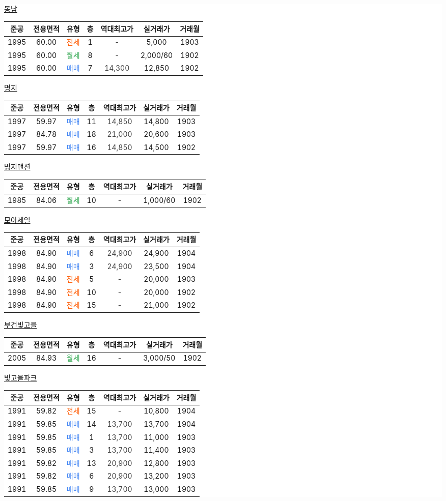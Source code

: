 [동남](https://search.naver.com/search.naver?query=%EA%B4%91%EC%A3%BC%EA%B4%91%EC%97%AD%EC%8B%9C+%EC%84%9C%EA%B5%AC+%EC%8C%8D%EC%B4%8C%EB%8F%99+%EB%8F%99%EB%82%A8)

|준공|전용면적|유형|층|역대최고가|실거래가|거래월|
|:---:|:---:|:---:|:---:|:---:|:---:|:---:|
|1995|60.00|<span style="color:#ff5a00">전세</span>|1|<span style="color:#444444">-</span>|5,000|1903|
|1995|60.00|<span style="color:#34a853">월세</span>|8|<span style="color:#444444">-</span>|2,000/60|1902|
|1995|60.00|<span style="color:#4285f3">매매</span>|7|<span style="color:#444444">14,300</span>|12,850|1902|

[명지](https://search.naver.com/search.naver?query=%EA%B4%91%EC%A3%BC%EA%B4%91%EC%97%AD%EC%8B%9C+%EC%84%9C%EA%B5%AC+%EC%8C%8D%EC%B4%8C%EB%8F%99+%EB%AA%85%EC%A7%80)

|준공|전용면적|유형|층|역대최고가|실거래가|거래월|
|:---:|:---:|:---:|:---:|:---:|:---:|:---:|
|1997|59.97|<span style="color:#4285f3">매매</span>|11|<span style="color:#444444">14,850</span>|14,800|1903|
|1997|84.78|<span style="color:#4285f3">매매</span>|18|<span style="color:#444444">21,000</span>|20,600|1903|
|1997|59.97|<span style="color:#4285f3">매매</span>|16|<span style="color:#444444">14,850</span>|14,500|1902|

[명지맨션](https://search.naver.com/search.naver?query=%EA%B4%91%EC%A3%BC%EA%B4%91%EC%97%AD%EC%8B%9C+%EC%84%9C%EA%B5%AC+%EC%8C%8D%EC%B4%8C%EB%8F%99+%EB%AA%85%EC%A7%80%EB%A7%A8%EC%85%98)

|준공|전용면적|유형|층|역대최고가|실거래가|거래월|
|:---:|:---:|:---:|:---:|:---:|:---:|:---:|
|1985|84.06|<span style="color:#34a853">월세</span>|10|<span style="color:#444444">-</span>|1,000/60|1902|

[모아제일](https://search.naver.com/search.naver?query=%EA%B4%91%EC%A3%BC%EA%B4%91%EC%97%AD%EC%8B%9C+%EC%84%9C%EA%B5%AC+%EC%8C%8D%EC%B4%8C%EB%8F%99+%EB%AA%A8%EC%95%84%EC%A0%9C%EC%9D%BC)

|준공|전용면적|유형|층|역대최고가|실거래가|거래월|
|:---:|:---:|:---:|:---:|:---:|:---:|:---:|
|1998|84.90|<span style="color:#4285f3">매매</span>|6|<span style="color:#444444">24,900</span>|24,900|1904|
|1998|84.90|<span style="color:#4285f3">매매</span>|3|<span style="color:#444444">24,900</span>|23,500|1904|
|1998|84.90|<span style="color:#ff5a00">전세</span>|5|<span style="color:#444444">-</span>|20,000|1903|
|1998|84.90|<span style="color:#ff5a00">전세</span>|10|<span style="color:#444444">-</span>|20,000|1902|
|1998|84.90|<span style="color:#ff5a00">전세</span>|15|<span style="color:#444444">-</span>|21,000|1902|

[부건빛고을](https://search.naver.com/search.naver?query=%EA%B4%91%EC%A3%BC%EA%B4%91%EC%97%AD%EC%8B%9C+%EC%84%9C%EA%B5%AC+%EC%8C%8D%EC%B4%8C%EB%8F%99+%EB%B6%80%EA%B1%B4%EB%B9%9B%EA%B3%A0%EC%9D%84)

|준공|전용면적|유형|층|역대최고가|실거래가|거래월|
|:---:|:---:|:---:|:---:|:---:|:---:|:---:|
|2005|84.93|<span style="color:#34a853">월세</span>|16|<span style="color:#444444">-</span>|3,000/50|1902|

[빛고을파크](https://search.naver.com/search.naver?query=%EA%B4%91%EC%A3%BC%EA%B4%91%EC%97%AD%EC%8B%9C+%EC%84%9C%EA%B5%AC+%EC%8C%8D%EC%B4%8C%EB%8F%99+%EB%B9%9B%EA%B3%A0%EC%9D%84%ED%8C%8C%ED%81%AC)

|준공|전용면적|유형|층|역대최고가|실거래가|거래월|
|:---:|:---:|:---:|:---:|:---:|:---:|:---:|
|1991|59.82|<span style="color:#ff5a00">전세</span>|15|<span style="color:#444444">-</span>|10,800|1904|
|1991|59.85|<span style="color:#4285f3">매매</span>|14|<span style="color:#444444">13,700</span>|13,700|1904|
|1991|59.85|<span style="color:#4285f3">매매</span>|1|<span style="color:#444444">13,700</span>|11,000|1903|
|1991|59.85|<span style="color:#4285f3">매매</span>|3|<span style="color:#444444">13,700</span>|11,400|1903|
|1991|59.82|<span style="color:#4285f3">매매</span>|13|<span style="color:#444444">20,900</span>|12,800|1903|
|1991|59.82|<span style="color:#4285f3">매매</span>|6|<span style="color:#444444">20,900</span>|13,200|1903|
|1991|59.85|<span style="color:#4285f3">매매</span>|9|<span style="color:#444444">13,700</span>|13,000|1903|